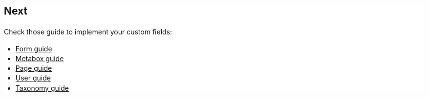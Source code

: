 Next
----
Check those guide to implement your custom fields:

- [Form guide]({{url}}/form)
- [Metabox guide]({{url}}/metabox)
- [Page guide]({{url}}/page)
- [User guide]({{url}}/user)
- [Taxonomy guide]({{url}}/taxonomy)
